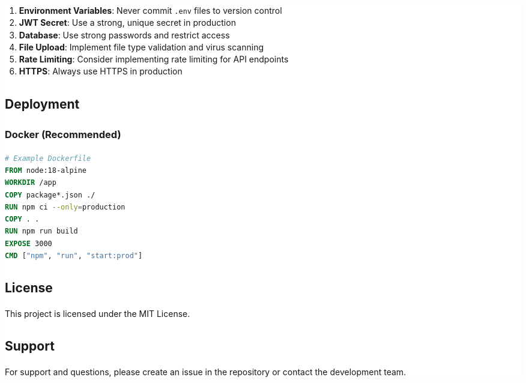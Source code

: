 1. **Environment Variables**: Never commit `.env` files to version control
2. **JWT Secret**: Use a strong, unique secret in production
3. **Database**: Use strong passwords and restrict access
4. **File Upload**: Implement file type validation and virus scanning
5. **Rate Limiting**: Consider implementing rate limiting for API endpoints
6. **HTTPS**: Always use HTTPS in production

## Deployment

### Docker (Recommended)
```dockerfile
# Example Dockerfile
FROM node:18-alpine
WORKDIR /app
COPY package*.json ./
RUN npm ci --only=production
COPY . .
RUN npm run build
EXPOSE 3000
CMD ["npm", "run", "start:prod"]
```

## License

This project is licensed under the MIT License.

## Support

For support and questions, please create an issue in the repository or contact the development team.